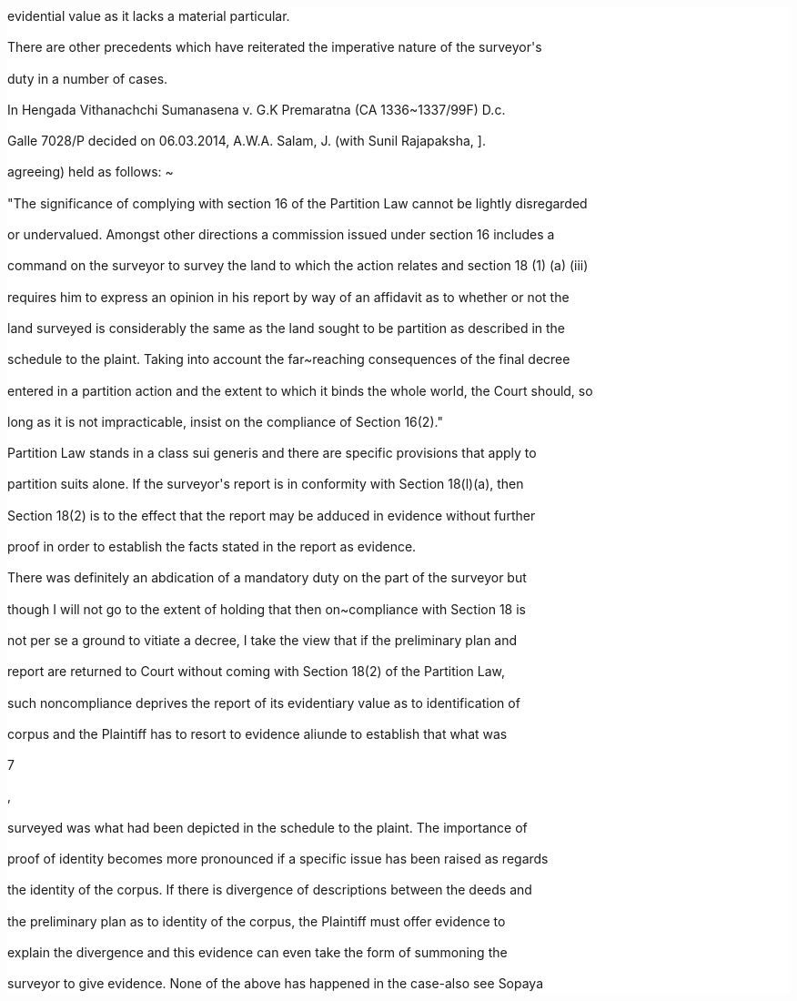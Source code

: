 evidential value as it lacks a material particular.

There are other precedents which have reiterated the imperative nature of the surveyor's

duty in a number of cases.

In Hengada Vithanachchi Sumanasena v. G.K Premaratna (CA 1336~1337/99F) D.c.

Galle 7028/P decided on 06.03.2014, A.W.A. Salam, J. (with Sunil Rajapaksha, ].

agreeing) held as follows: ~

"The significance of complying with section 16 of the Partition Law cannot be lightly disregarded

or undervalued. Amongst other directions a commission issued under section 16 includes a

command on the surveyor to survey the land to which the action relates and section 18 (1) (a) (iii)

requires him to express an opinion in his report by way of an affidavit as to whether or not the

land surveyed is considerably the same as the land sought to be partition as described in the

schedule to the plaint. Taking into account the far~reaching consequences of the final decree

entered in a partition action and the extent to which it binds the whole world, the Court should, so

long as it is not impracticable, insist on the compliance of Section 16(2)."

Partition Law stands in a class sui generis and there are specific provisions that apply to

partition suits alone. If the surveyor's report is in conformity with Section 18(l)(a), then

Section 18(2) is to the effect that the report may be adduced in evidence without further

proof in order to establish the facts stated in the report as evidence.

There was definitely an abdication of a mandatory duty on the part of the surveyor but

though I will not go to the extent of holding that then on~compliance with Section 18 is

not per se a ground to vitiate a decree, I take the view that if the preliminary plan and

report are returned to Court without coming with Section 18(2) of the Partition Law,

such noncompliance deprives the report of its evidentiary value as to identification of

corpus and the Plaintiff has to resort to evidence aliunde to establish that what was

7

,

surveyed was what had been depicted in the schedule to the plaint. The importance of

proof of identity becomes more pronounced if a specific issue has been raised as regards

the identity of the corpus. If there is divergence of descriptions between the deeds and

the preliminary plan as to identity of the corpus, the Plaintiff must offer evidence to

explain the divergence and this evidence can even take the form of summoning the

surveyor to give evidence. None of the above has happened in the case-also see Sopaya
